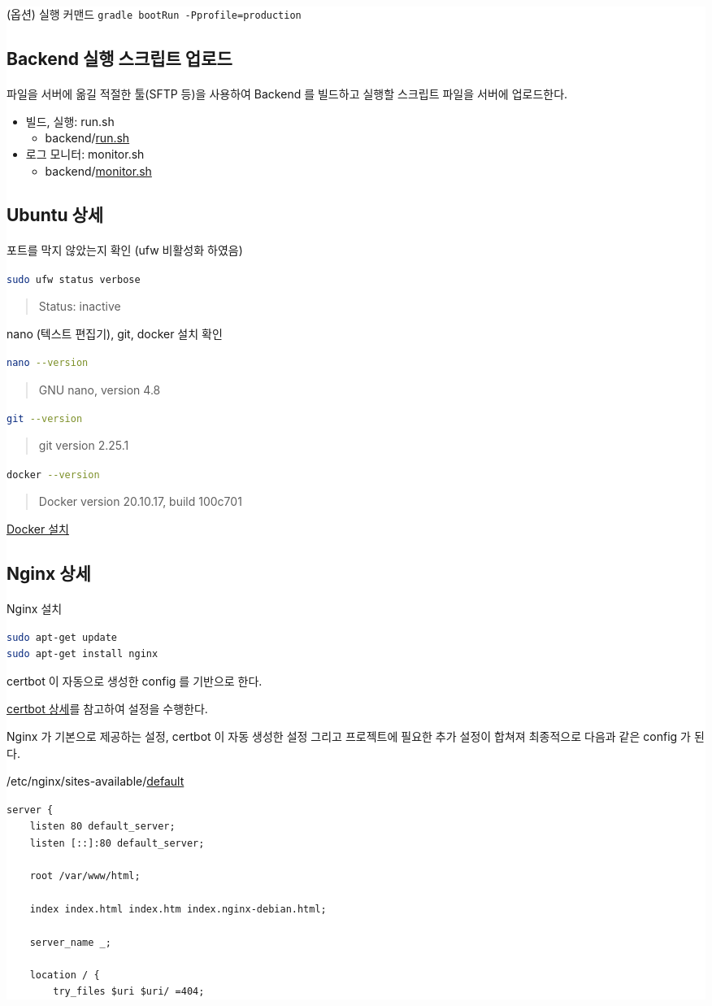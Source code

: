 (옵션) 실행 커맨드 `gradle bootRun -Pprofile=production`

## Backend 실행 스크립트 업로드

파일을 서버에 옮길 적절한 툴(SFTP 등)을 사용하여 Backend 를 빌드하고 실행할 스크립트 파일을 서버에 업로드한다.

- 빌드, 실행: run.sh
    - backend/[run.sh](./server-files/backend/run.sh)
- 로그 모니터: monitor.sh
    - backend/[monitor.sh](./server-files/backend/monitor.sh)

## Ubuntu 상세

포트를 막지 않았는지 확인 (ufw 비활성화 하였음)

```bash
sudo ufw status verbose
```

> Status: inactive

nano (텍스트 편집기), git, docker 설치 확인

```bash
nano --version
```

> GNU nano, version 4.8

```bash
git --version
```

> git version 2.25.1

```bash
docker --version
```

> Docker version 20.10.17, build 100c701

[Docker 설치](https://docs.docker.com/engine/install/ubuntu/)

## Nginx 상세

Nginx 설치

```bash
sudo apt-get update
sudo apt-get install nginx
```

certbot 이 자동으로 생성한 config 를 기반으로 한다.

[certbot 상세](#certbot-상세)를 참고하여 설정을 수행한다.

Nginx 가 기본으로 제공하는 설정, certbot 이 자동 생성한 설정 그리고 프로젝트에 필요한 추가 설정이 합쳐져 최종적으로 다음과 같은 config 가 된다.

/etc/nginx/sites-available/[default](./server-files/nginx-config/default)
```nginx
server {
    listen 80 default_server;
    listen [::]:80 default_server;

    root /var/www/html;

    index index.html index.htm index.nginx-debian.html;

    server_name _;

    location / {
        try_files $uri $uri/ =404;
```
